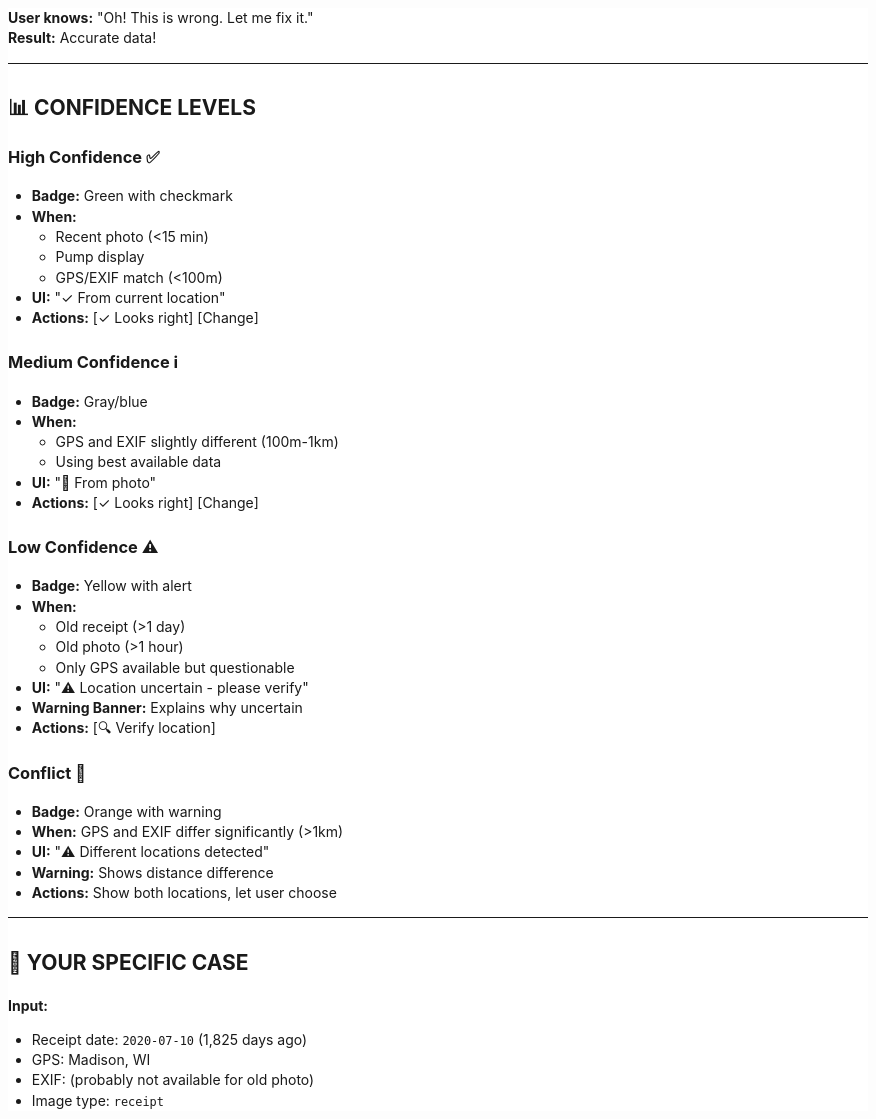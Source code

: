 **User knows:** "Oh! This is wrong. Let me fix it."  
**Result:** Accurate data!

---

## **📊 CONFIDENCE LEVELS**

### **High Confidence** ✅
- **Badge:** Green with checkmark
- **When:** 
  - Recent photo (<15 min)
  - Pump display
  - GPS/EXIF match (<100m)
- **UI:** "✓ From current location"
- **Actions:** [✓ Looks right] [Change]

### **Medium Confidence** ℹ️
- **Badge:** Gray/blue
- **When:**
  - GPS and EXIF slightly different (100m-1km)
  - Using best available data
- **UI:** "📍 From photo"
- **Actions:** [✓ Looks right] [Change]

### **Low Confidence** ⚠️
- **Badge:** Yellow with alert
- **When:**
  - Old receipt (>1 day)
  - Old photo (>1 hour)
  - Only GPS available but questionable
- **UI:** "⚠️ Location uncertain - please verify"
- **Warning Banner:** Explains why uncertain
- **Actions:** [🔍 Verify location]

### **Conflict** 🚨
- **Badge:** Orange with warning
- **When:** GPS and EXIF differ significantly (>1km)
- **UI:** "⚠️ Different locations detected"
- **Warning:** Shows distance difference
- **Actions:** Show both locations, let user choose

---

## **🎯 YOUR SPECIFIC CASE**

**Input:**
- Receipt date: `2020-07-10` (1,825 days ago)
- GPS: Madison, WI
- EXIF: (probably not available for old photo)
- Image type: `receipt`

